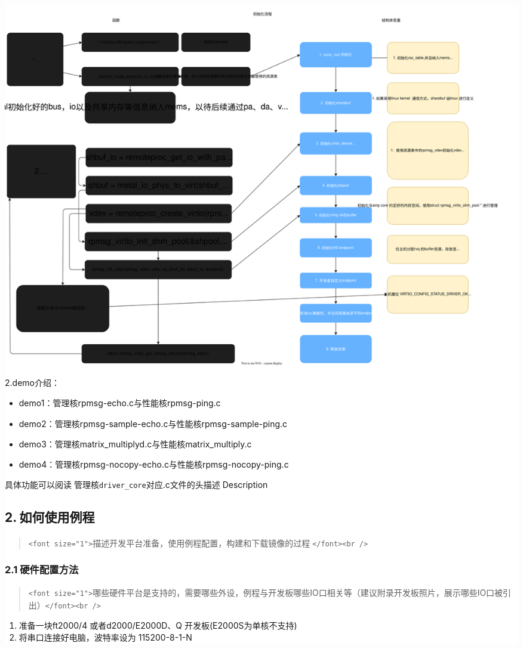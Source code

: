    ![openamp运行图](../openamp/fig/openamp运行图.svg)


2.demo介绍：

- demo1：管理核rpmsg-echo.c与性能核rpmsg-ping.c

- demo2：管理核rpmsg-sample-echo.c与性能核rpmsg-sample-ping.c

- demo3：管理核matrix_multiplyd.c与性能核matrix_multiply.c

- demo4：管理核rpmsg-nocopy-echo.c与性能核rpmsg-nocopy-ping.c

具体功能可以阅读 管理核`driver_core`对应.c文件的头描述 Description 

## 2. 如何使用例程

> `<font size="1">`描述开发平台准备，使用例程配置，构建和下载镜像的过程 `</font><br />`

### 2.1 硬件配置方法

> `<font size="1">`哪些硬件平台是支持的，需要哪些外设，例程与开发板哪些IO口相关等（建议附录开发板照片，展示哪些IO口被引出）`</font><br />`

1. 准备一块ft2000/4 或者d2000/E2000D、Q 开发板(E2000S为单核不支持)
2. 将串口连接好电脑，波特率设为 115200-8-1-N

